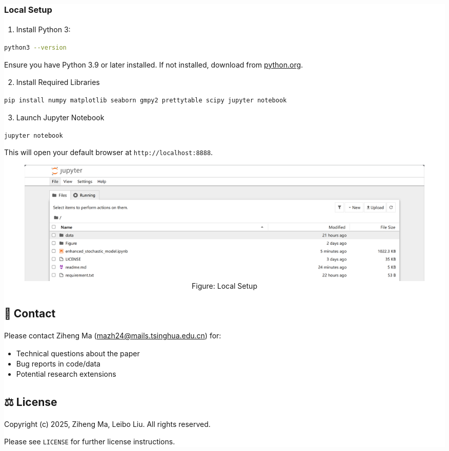 ### Local Setup

1. Install Python 3:
```bash
python3 --version
```  
 Ensure you have Python 3.9 or later installed. If not installed, download from [python.org](https://www.python.org/downloads/).  

2. Install Required Libraries  
```bash
pip install numpy matplotlib seaborn gmpy2 prettytable scipy jupyter notebook
```

3. Launch Jupyter Notebook  
```bash
jupyter notebook
```  
This will open your default browser at `http://localhost:8888`.

<figure>
<img src="Figure/local_setup.png" style="display:block; margin:auto" width="100%"/>
<figcaption style="text-align:center">Figure: Local Setup</figcaption>
</figure>

## 📩 Contact

Please contact Ziheng Ma (mazh24@mails.tsinghua.edu.cn) for:

- Technical questions about the paper
- Bug reports in code/data
- Potential research extensions

## ⚖️ License

Copyright (c) 2025, Ziheng Ma, Leibo Liu. All rights reserved.

Please see `LICENSE` for further license instructions.
